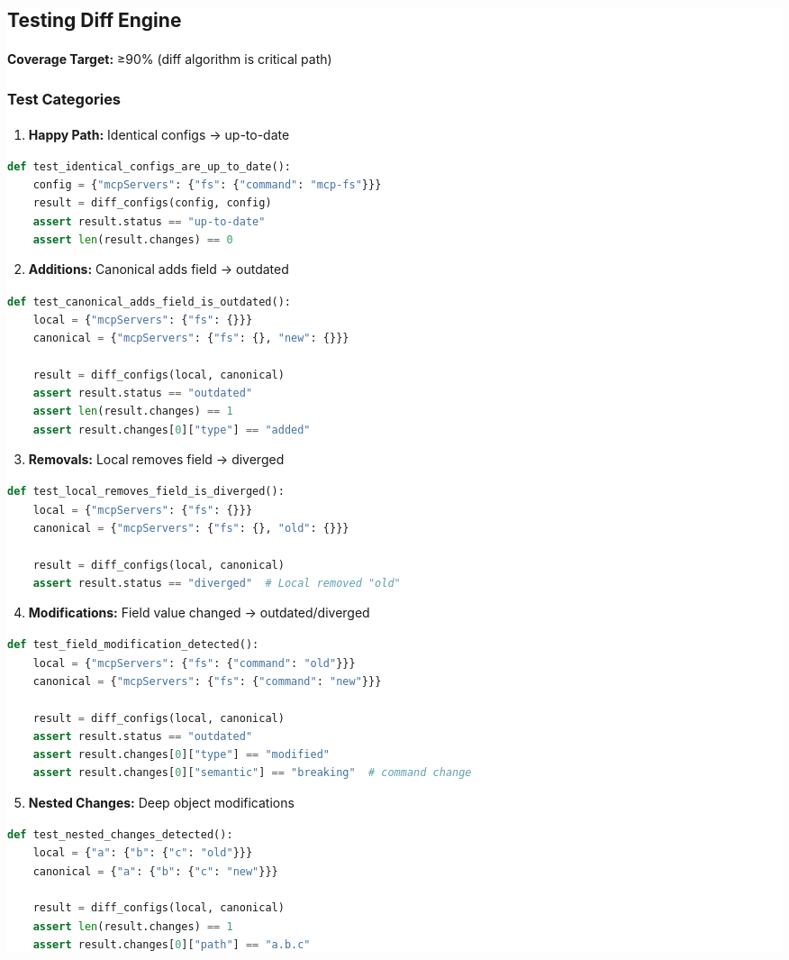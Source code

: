 
## Testing Diff Engine

**Coverage Target:** ≥90% (diff algorithm is critical path)

### Test Categories

1. **Happy Path:** Identical configs → up-to-date
```python
def test_identical_configs_are_up_to_date():
    config = {"mcpServers": {"fs": {"command": "mcp-fs"}}}
    result = diff_configs(config, config)
    assert result.status == "up-to-date"
    assert len(result.changes) == 0
```

2. **Additions:** Canonical adds field → outdated
```python
def test_canonical_adds_field_is_outdated():
    local = {"mcpServers": {"fs": {}}}
    canonical = {"mcpServers": {"fs": {}, "new": {}}}

    result = diff_configs(local, canonical)
    assert result.status == "outdated"
    assert len(result.changes) == 1
    assert result.changes[0]["type"] == "added"
```

3. **Removals:** Local removes field → diverged
```python
def test_local_removes_field_is_diverged():
    local = {"mcpServers": {"fs": {}}}
    canonical = {"mcpServers": {"fs": {}, "old": {}}}

    result = diff_configs(local, canonical)
    assert result.status == "diverged"  # Local removed "old"
```

4. **Modifications:** Field value changed → outdated/diverged
```python
def test_field_modification_detected():
    local = {"mcpServers": {"fs": {"command": "old"}}}
    canonical = {"mcpServers": {"fs": {"command": "new"}}}

    result = diff_configs(local, canonical)
    assert result.status == "outdated"
    assert result.changes[0]["type"] == "modified"
    assert result.changes[0]["semantic"] == "breaking"  # command change
```

5. **Nested Changes:** Deep object modifications
```python
def test_nested_changes_detected():
    local = {"a": {"b": {"c": "old"}}}
    canonical = {"a": {"b": {"c": "new"}}}

    result = diff_configs(local, canonical)
    assert len(result.changes) == 1
    assert result.changes[0]["path"] == "a.b.c"
```
